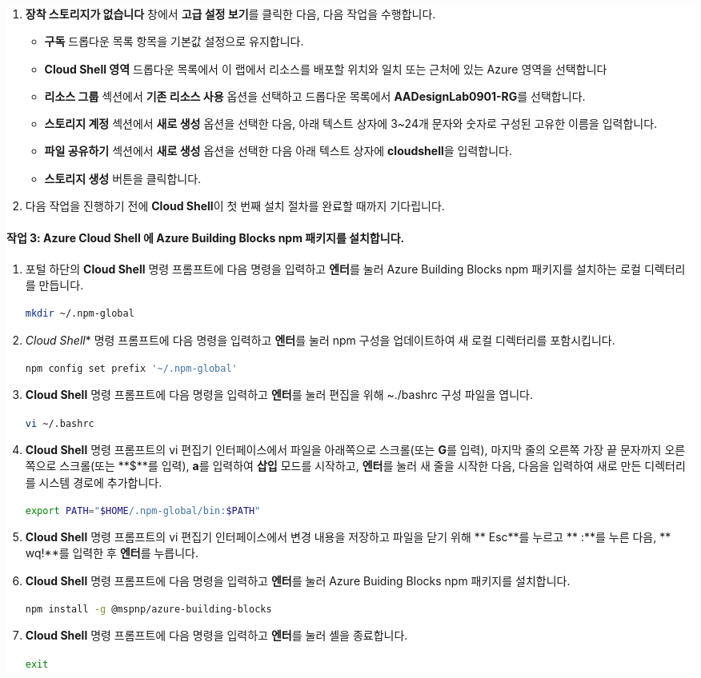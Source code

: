 1. **장착 스토리지가 없습니다** 창에서 **고급 설정 보기**를 클릭한 다음, 다음 작업을 수행합니다.

    - **구독** 드롭다운 목록 항목을 기본값 설정으로 유지합니다.

    - **Cloud Shell 영역** 드롭다운 목록에서 이 랩에서 리소스를 배포할 위치와 일치 또는 근처에 있는 Azure 영역을 선택합니다

    - **리소스 그룹** 섹션에서 **기존 리소스 사용** 옵션을 선택하고 드롭다운 목록에서 **AADesignLab0901-RG**를 선택합니다.

    - **스토리지 계정** 섹션에서 **새로 생성** 옵션을 선택한 다음, 아래 텍스트 상자에 3~24개 문자와 숫자로 구성된 고유한 이름을 입력합니다. 

    - **파일 공유하기** 섹션에서 **새로 생성** 옵션을 선택한 다음 아래 텍스트 상자에 **cloudshell**을 입력합니다.

    - **스토리지 생성** 버튼을 클릭합니다.

1. 다음 작업을 진행하기 전에 **Cloud Shell**이 첫 번째 설치 절차를 완료할 때까지 기다립니다.

#### 작업 3: Azure Cloud Shell 에 Azure Building Blocks npm 패키지를 설치합니다.

1. 포털 하단의 **Cloud Shell** 명령 프롬프트에 다음 명령을 입력하고 **엔터**를 눌러 Azure Building Blocks npm 패키지를 설치하는 로컬 디렉터리를 만듭니다.

    ```sh
    mkdir ~/.npm-global
    ```

1. *Cloud Shell** 명령 프롬프트에 다음 명령을 입력하고 **엔터**를 눌러 npm 구성을 업데이트하여 새 로컬 디렉터리를 포함시킵니다.

    ```sh
    npm config set prefix '~/.npm-global'
    ```

1. **Cloud Shell** 명령 프롬프트에 다음 명령을 입력하고 **엔터**를 눌러 편집을 위해 ~./bashrc 구성 파일을 엽니다.

    ```sh
    vi ~/.bashrc
    ```

1. **Cloud Shell** 명령 프롬프트의 vi 편집기 인터페이스에서 파일을 아래쪽으로 스크롤(또는 **G**를 입력), 마지막 줄의 오른쪽 가장 끝 문자까지 오른쪽으로 스크롤(또는 **$**를 입력), **a**를 입력하여 **삽입** 모드를 시작하고, **엔터**를 눌러 새 줄을 시작한 다음, 다음을 입력하여 새로 만든 디렉터리를 시스템 경로에 추가합니다.

    ```sh
    export PATH="$HOME/.npm-global/bin:$PATH"
    ```

1. **Cloud Shell** 명령 프롬프트의 vi 편집기 인터페이스에서 변경 내용을 저장하고 파일을 닫기 위해 ** Esc**를 누르고 ** :**를 누른 다음, ** wq!**를 입력한 후 **엔터**를 누릅니다.

1. **Cloud Shell** 명령 프롬프트에 다음 명령을 입력하고 **엔터**를 눌러 Azure Buiding Blocks npm 패키지를 설치합니다.

    ```sh
    npm install -g @mspnp/azure-building-blocks
    ```

1. **Cloud Shell** 명령 프롬프트에 다음 명령을 입력하고 **엔터**를 눌러 셸을 종료합니다.

    ```sh
    exit
    ```
